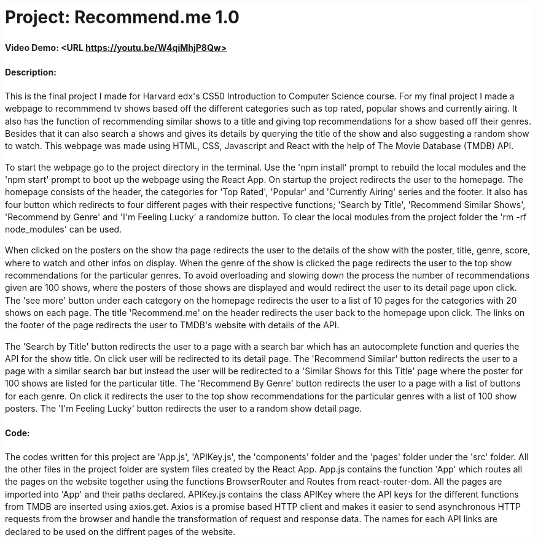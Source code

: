 # Project: Recommend.me 1.0

#### Video Demo:  <URL https://youtu.be/W4qiMhjP8Qw>

#### Description:
This is the final project I made for Harvard edx's CS50 Introduction to Computer Science course. For my final project I made a webpage to recommmend tv shows based off the different categories such as top rated, popular shows and currently airing. It also has the function of recommending similar shows to a title and giving top recommendations for a show based off their genres. Besides that it can also search a shows and gives its details by querying the title of the show and also suggesting a random show to watch. This webpage was made using HTML, CSS, Javascript and React with the help of The Movie Database (TMDB) API.

To start the webpage go to the project directory in the terminal. Use the 'npm install' prompt to rebuild the local modules and the 'npm start' prompt to boot up the webpage using the React App. On startup the project redirects the user to the homepage. The homepage consists of the header, the categories for 'Top Rated', 'Popular' and 'Currently Airing' series and the footer. It also has four button which redirects to four different pages with their respective functions; 'Search by Title', 'Recommend Similar Shows', 'Recommend by Genre' and 'I'm Feeling Lucky' a randomize button. To clear the local modules from the project folder the 'rm -rf node_modules' can be used.

When clicked on the posters on the show tha page redirects the user to the details of the show with the poster, title, genre, score, where to watch and other infos on display. When the genre of the show is clicked the page redirects the user to the top show recommendations for the particular genres. To avoid overloading and slowing down the process the number of recommendations given are 100 shows, where the posters of those shows are displayed and would redirect the user to its detail page upon click. The 'see more' button under each category on the homepage redirects the user to a list of 10 pages for the categories with 20 shows on each page. The title 'Recommend.me' on the header redirects the user back to the homepage upon click. The links on the footer of the page redirects the user to TMDB's website with details of the API.

The 'Search by Title' button redirects the user to a page with a search bar which has an autocomplete function and queries the API for the show title. On click user will be redirected to its detail page. The 'Recommend Similar' button redirects the user to a page with a similar search bar but instead the user will be redirected to a 'Similar Shows for this Title' page where the poster for 100 shows are listed for the particular title. The 'Recommend By Genre' button redirects the user to a page with a list of buttons for each genre. On click it redirects the user to the top show recommendations for the particular genres with a list of 100 show posters. The 'I'm Feeling Lucky' button redirects the user to a random show detail page.

#### Code:

The codes written for this project are 'App.js', 'APIKey.js', the 'components' folder and the 'pages' folder under the 'src' folder. All the other files in the project folder are system files created by the React App. App.js contains the function 'App' which routes all the pages on the website together using the functions BrowserRouter and Routes from react-router-dom. All the pages are imported into 'App' and their paths declared. APIKey.js contains the class APIKey where the API keys for the different functions from TMDB are inserted using axios.get. Axios is a promise based HTTP client and makes it easier to send asynchronous HTTP requests from the browser and handle the transformation of request and response data. The names for each API links are declared to be used on the diffrent pages of the website.
